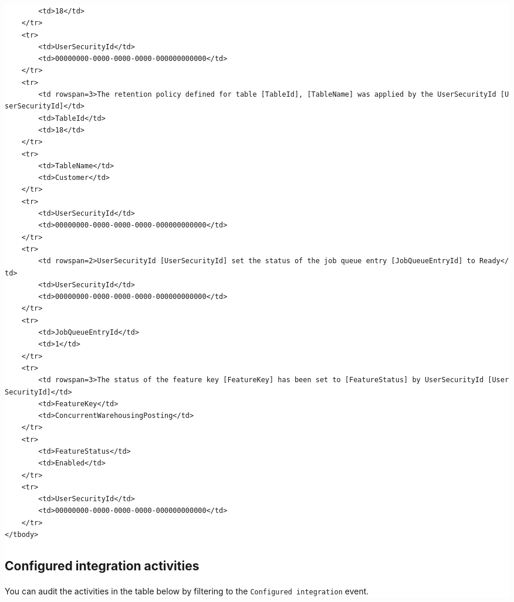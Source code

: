             <td>18</td>
        </tr>
        <tr>
            <td>UserSecurityId</td>
            <td>00000000-0000-0000-0000-000000000000</td>
        </tr>
        <tr>
            <td rowspan=3>The retention policy defined for table [TableId], [TableName] was applied by the UserSecurityId [UserSecurityId]</td>
            <td>TableId</td>
            <td>18</td>
        </tr>
        <tr>
            <td>TableName</td>
            <td>Customer</td>
        </tr>
        <tr>
            <td>UserSecurityId</td>
            <td>00000000-0000-0000-0000-000000000000</td>
        </tr>
        <tr>
            <td rowspan=2>UserSecurityId [UserSecurityId] set the status of the job queue entry [JobQueueEntryId] to Ready</td>
            <td>UserSecurityId</td>
            <td>00000000-0000-0000-0000-000000000000</td>
        </tr>
        <tr>
            <td>JobQueueEntryId</td>
            <td>1</td>
        </tr>
        <tr>
            <td rowspan=3>The status of the feature key [FeatureKey] has been set to [FeatureStatus] by UserSecurityId [UserSecurityId]</td>
            <td>FeatureKey</td>
            <td>ConcurrentWarehousingPosting</td>
        </tr>
        <tr>
            <td>FeatureStatus</td>
            <td>Enabled</td>
        </tr>
        <tr>
            <td>UserSecurityId</td>
            <td>00000000-0000-0000-0000-000000000000</td>
        </tr>
    </tbody>
</table>


## Configured integration activities

You can audit the activities in the table below by filtering to the `Configured integration` event.
